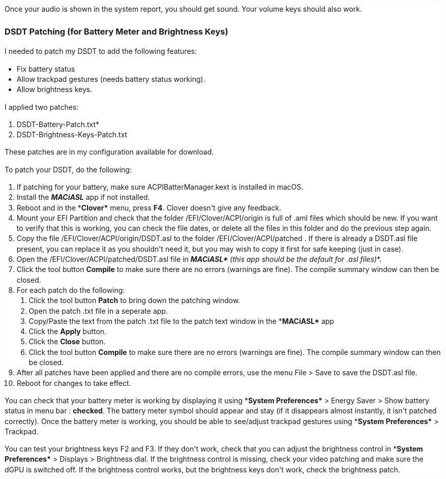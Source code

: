 Once your audio is shown in the system report, you should get sound. Your volume keys should also work.



### DSDT Patching (for Battery Meter and Brightness Keys)

I needed to patch my DSDT to add the following features:

- Fix battery status
- Allow trackpad gestures (needs battery status working).
- Allow brightness keys.

I applied two patches:

1. DSDT-Battery-Patch.txt*
2. DSDT-Brightness-Keys-Patch.txt

These patches are in my configuration available for download.



To patch your DSDT, do the following:

1. If patching for your battery, make sure ACPIBatterManager.kext is installed in macOS.
2. Install the ***MACiASL*** app if not installed.
3. Reboot and in the ***Clover\*** menu, press **F4**. Clover doesn't give any feedback.
4. Mount your EFI Partition and check that the folder /EFI/Clover/ACPI/origin is full of .aml files which should be new. If you want to verify that this is working, you can check the file dates, or delete all the files in this folder and do the previous step again.
5. Copy the file /EFI/Clover/ACPI/origin/DSDT.asl to the folder /EFI/Clover/ACPI/patched . If there is already a DSDT.asl file present, you can replace it as you shouldn't need it, but you may wish to copy it first for safe keeping (just in case).
6. Open the /EFI/Clover/ACPI/patched/DSDT.asl file in ***MACiASL\*** (this app should be the default for .asl files)**.
7. Click the tool button **Compile** to make sure there are no errors (warnings are fine). The compile summary window can then be closed.
8. For each patch do the following:
   1. Click the tool button **Patch** to bring down the patching window.
   2. Open the patch .txt file in a seperate app.
   3. Copy/Paste the text from the patch .txt file to the patch text window in the ***MACiASL\*** app
   4. Click the **Apply** button.
   5. Click the **Close** button.
   6. Click the tool button **Compile** to make sure there are no errors (warnings are fine). The compile summary window can then be closed.
9. After all patches have been applied and there are no compile errors, use the menu File > Save to save the DSDT.asl file.
10. Reboot for changes to take effect.

You can check that your battery meter is working by displaying it using ***System Preferences\*** > Energy Saver > Show battery status in menu bar : **checked**. The battery meter symbol should appear and stay (if it disappears almost instantly, it isn't patched correctly). Once the battery meter is working, you should be able to see/adjust trackpad gestures using ***System Preferences\*** > Trackpad.



You can test your brightness keys F2 and F3. If they don't work, check that you can adjust the brightness control in ***System Preferences\*** > Displays > Brightness dial. If the brightness control is missing, check your video patching and make sure the dGPU is switched off. If the brightness control works, but the brightness keys don't work, check the brightness patch.
